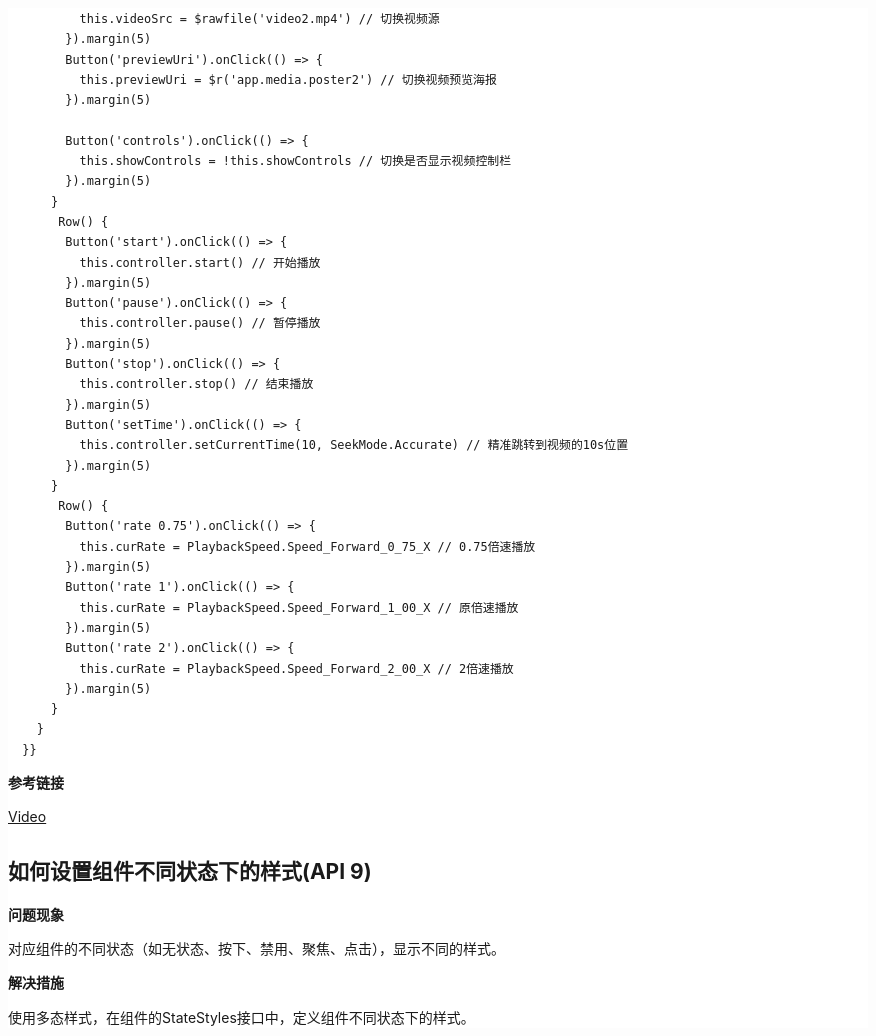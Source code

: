 ```
          this.videoSrc = $rawfile('video2.mp4') // 切换视频源
        }).margin(5)
        Button('previewUri').onClick(() => {
          this.previewUri = $r('app.media.poster2') // 切换视频预览海报
        }).margin(5)

        Button('controls').onClick(() => {
          this.showControls = !this.showControls // 切换是否显示视频控制栏
        }).margin(5)
      }
       Row() {
        Button('start').onClick(() => {
          this.controller.start() // 开始播放
        }).margin(5)
        Button('pause').onClick(() => {
          this.controller.pause() // 暂停播放
        }).margin(5)
        Button('stop').onClick(() => {
          this.controller.stop() // 结束播放
        }).margin(5)
        Button('setTime').onClick(() => {
          this.controller.setCurrentTime(10, SeekMode.Accurate) // 精准跳转到视频的10s位置
        }).margin(5)
      }
       Row() {
        Button('rate 0.75').onClick(() => {
          this.curRate = PlaybackSpeed.Speed_Forward_0_75_X // 0.75倍速播放
        }).margin(5)
        Button('rate 1').onClick(() => {
          this.curRate = PlaybackSpeed.Speed_Forward_1_00_X // 原倍速播放
        }).margin(5)
        Button('rate 2').onClick(() => {
          this.curRate = PlaybackSpeed.Speed_Forward_2_00_X // 2倍速播放
        }).margin(5)
      }
    }
  }}
```

**参考链接**

[Video](../reference/apis-arkui/arkui-ts/ts-media-components-video.md#start)

## 如何设置组件不同状态下的样式(API 9)

**问题现象**

对应组件的不同状态（如无状态、按下、禁用、聚焦、点击），显示不同的样式。

**解决措施**

使用多态样式，在组件的StateStyles接口中，定义组件不同状态下的样式。
